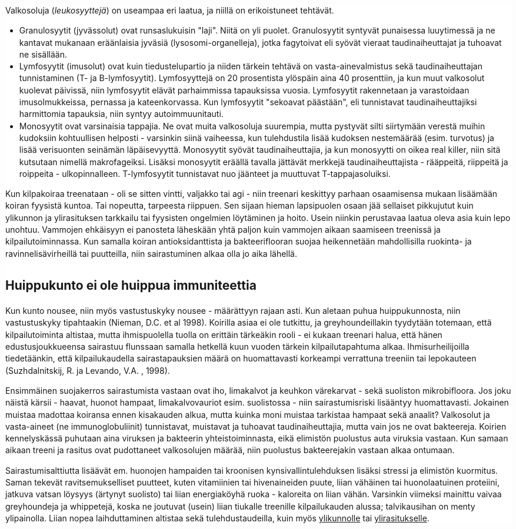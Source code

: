 Valkosoluja (_leukosyyttejä_) on useampaa eri laatua, ja niillä on erikoistuneet tehtävät.

- Granulosyytit (jyvässolut) ovat runsaslukuisin "laji". Niitä on yli puolet. Granulosyytit syntyvät punaisessa luuytimessä ja ne kantavat mukanaan eräänlaisia jyväsiä (lysosomi-organelleja), jotka fagytoivat eli syövät vieraat taudinaiheuttajat ja tuhoavat ne sisällään.
- Lymfosyytit (imusolut) ovat kuin tiedustelupartio ja niiden tärkein tehtävä on vasta-ainevalmistus sekä taudinaiheuttajan tunnistaminen (T- ja B-lymfosyytit). Lymfosyyttejä on 20 prosentista ylöspäin aina 40 prosenttiin, ja kun muut valkosolut kuolevat päivissä, niin lymfosyytit elävät parhaimmissa tapauksissa vuosia. Lymfosyytit rakennetaan ja varastoidaan imusolmukkeissa, pernassa ja kateenkorvassa. Kun lymfosyytit "sekoavat päästään", eli tunnistavat taudinaiheuttajiksi harmittomia tapauksia, niin syntyy autoimmuunitauti.
- Monosyytit ovat varsinaisia tappajia. Ne ovat muita valkosoluja suurempia, mutta pystyvät silti siirtymään verestä muihin kudoksiin kohtuullisen helposti - varsinkin siinä vaiheessa, kun tulehdustila lisää kudoksen nestemäärää (esim. turvotus) ja lisää verisuonten seinämän läpäisevyyttä. Monosyytit syövät taudinaiheuttajia, ja kun monosyytti on oikea real killer, niin sitä kutsutaan nimellä makrofageiksi. Lisäksi monosyytit eräällä tavalla jättävät merkkejä taudinaiheuttajista - rääppeitä, riippeitä ja roippeita - ulkopinnalleen. T-lymfosyytit tunnistavat nuo jäänteet ja muuttuvat T-tappajasoluiksi.

Kun kilpakoiraa treenataan - oli se sitten vintti, valjakko tai agi - niin treenari keskittyy parhaan osaamisensa mukaan lisäämään koiran fyysistä kuntoa. Tai nopeutta, tarpeesta riippuen. Sen sijaan hieman lapsipuolen osaan jää sellaiset pikkujutut kuin ylikunnon ja ylirasituksen tarkkailu tai fyysisten ongelmien löytäminen ja hoito. Usein niinkin perustavaa laatua oleva asia kuin lepo unohtuu. Vammojen ehkäisyyn ei panosteta läheskään yhtä paljon kuin vammojen aikaan saamiseen treenissä ja kilpailutoiminnassa. Kun samalla koiran antioksidanttista ja bakteeriflooran suojaa heikennetään mahdollisilla ruokinta- ja ravinnelisävirheillä tai puutteilla, niin sairastuminen alkaa olla jo aika lähellä.

## Huippukunto ei ole huippua immuniteettia

Kun kunto nousee, niin myös vastustuskyky nousee - määrättyyn rajaan asti. Kun aletaan puhua huippukunnosta, niin vastustuskyky tipahtaakin (Nieman, D.C. et al 1998). Koirilla asiaa ei ole tutkittu, ja greyhoundeillakin tyydytään totemaan, että kilpailutoiminta altistaa, mutta ihmispuolella tuolla on erittäin tärkeäkin rooli - ei kukaan treenari halua, että hänen edustusjoukkueensa sairastuu flunssaan samalla hetkellä kuun vuoden tärkein kilpailutapahtuma alkaa. Ihmisurheilijoilla tiedetäänkin, että kilpailukaudella sairastapauksien määrä on huomattavasti korkeampi verrattuna treeniin tai lepokauteen (Suzhdalnitskij, R. ja Levando, V.A. , 1998).

Ensimmäinen suojakerros sairastumista vastaan ovat iho, limakalvot ja keuhkon värekarvat - sekä suoliston mikrobifloora. Jos joku näistä kärsii - haavat, huonot hampaat, limakalvovauriot esim. suolistossa - niin sairastumisriski lisääntyy huomattavasti. Jokainen muistaa madottaa koiransa ennen kisakauden alkua, mutta kuinka moni muistaa tarkistaa hampaat sekä anaalit? Valkosolut ja vasta-aineet (ne immunoglobuliinit) tunnistavat, muistavat ja tuhoavat taudinaiheuttajia, mutta vain jos ne ovat bakteereja. Koirien kennelyskässä puhutaan aina viruksen ja bakteerin yhteistoiminnasta, eikä elimistön puolustus auta viruksia vastaan. Kun samaan aikaan treeni ja rasitus ovat pudottaneet valkosolujen määrää, niin puolustus bakteerejakin vastaan alkaa ontumaan.

Sairastumisalttiutta lisäävät em. huonojen hampaiden tai kroonisen kynsivallintulehduksen lisäksi stressi ja elimistön kuormitus. Saman tekevät ravitsemukselliset puutteet, kuten vitamiinien tai hivenaineiden puute, liian vähäinen tai huonolaatuinen proteiini, jatkuva vatsan löysyys (ärtynyt suolisto) tai liian energiaköyhä ruoka - kaloreita on liian vähän. Varsinkin viimeksi mainittu vaivaa greyhoundeja ja whippetejä, koska ne joutuvat (usein) liian tiukalle treenille kilpailukauden alussa; talvikausihan on menty ylipainolla. Liian nopea laihduttaminen altistaa sekä tulehdustaudeilla, kuin myös [ylikunnolle](https://www.katiska.eu/terveys/rasitus-terveys/hermostollinen-ylikunto/) tai [ylirasitukselle](https://www.katiska.eu/tieto/loukkaantumiset-ja-vammat/ylirasitus/).
